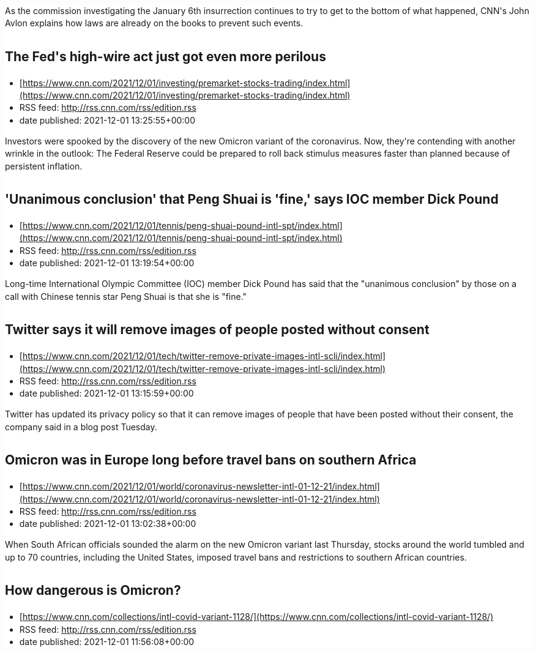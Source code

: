 As the commission investigating the January 6th insurrection continues to try to get to the bottom of what happened, CNN's John Avlon explains how laws are already on the books to prevent such events.

## The Fed's high-wire act just got even more perilous
 - [https://www.cnn.com/2021/12/01/investing/premarket-stocks-trading/index.html](https://www.cnn.com/2021/12/01/investing/premarket-stocks-trading/index.html)
 - RSS feed: http://rss.cnn.com/rss/edition.rss
 - date published: 2021-12-01 13:25:55+00:00

Investors were spooked by the discovery of the new Omicron variant of the coronavirus. Now, they're contending with another wrinkle in the outlook: The Federal Reserve could be prepared to roll back stimulus measures faster than planned because of persistent inflation.

## 'Unanimous conclusion' that Peng Shuai is 'fine,' says IOC member Dick Pound
 - [https://www.cnn.com/2021/12/01/tennis/peng-shuai-pound-intl-spt/index.html](https://www.cnn.com/2021/12/01/tennis/peng-shuai-pound-intl-spt/index.html)
 - RSS feed: http://rss.cnn.com/rss/edition.rss
 - date published: 2021-12-01 13:19:54+00:00

Long-time International Olympic Committee (IOC) member Dick Pound has said that the "unanimous conclusion" by those on a call with Chinese tennis star Peng Shuai is that she is "fine."

## Twitter says it will remove images of people posted without consent
 - [https://www.cnn.com/2021/12/01/tech/twitter-remove-private-images-intl-scli/index.html](https://www.cnn.com/2021/12/01/tech/twitter-remove-private-images-intl-scli/index.html)
 - RSS feed: http://rss.cnn.com/rss/edition.rss
 - date published: 2021-12-01 13:15:59+00:00

Twitter has updated its privacy policy so that it can remove images of people that have been posted without their consent, the company said in a blog post Tuesday.

## Omicron was in Europe long before travel bans on southern Africa
 - [https://www.cnn.com/2021/12/01/world/coronavirus-newsletter-intl-01-12-21/index.html](https://www.cnn.com/2021/12/01/world/coronavirus-newsletter-intl-01-12-21/index.html)
 - RSS feed: http://rss.cnn.com/rss/edition.rss
 - date published: 2021-12-01 13:02:38+00:00

When South African officials sounded the alarm on the new Omicron variant last Thursday, stocks around the world tumbled and up to 70 countries, including the United States, imposed travel bans and restrictions to southern African countries.

## How dangerous is Omicron?
 - [https://www.cnn.com/collections/intl-covid-variant-1128/](https://www.cnn.com/collections/intl-covid-variant-1128/)
 - RSS feed: http://rss.cnn.com/rss/edition.rss
 - date published: 2021-12-01 11:56:08+00:00
